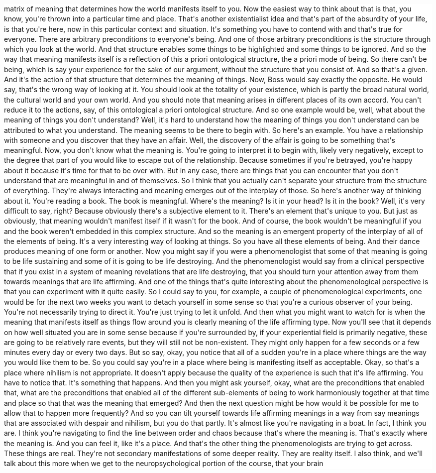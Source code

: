 matrix of meaning that determines how the world manifests itself to you. Now the easiest way to think about that is that, you know, you're thrown into a particular time and place. That's another existentialist idea and that's part of the absurdity of your life, is that you're here, now in this particular context and situation. It's something you have to contend with and that's true for everyone. There are arbitrary preconditions to everyone's being. And one of those arbitrary preconditions is the structure through which you look at the world. And that structure enables some things to be highlighted and some things to be ignored. And so the way that meaning manifests itself is a reflection of this a priori ontological structure, the a priori mode of being. So there can't be being, which is say your experience for the sake of our argument, without the structure that you consist of. And so that's a given. And it's the action of that structure that determines the meaning of things. Now, Boss would say exactly the opposite. He would say, that's the wrong way of looking at it. You should look at the totality of your existence, which is partly the broad natural world, the cultural world and your own world. And you should note that meaning arises in different places of its own accord. You can't reduce it to the actions, say, of this ontological a priori ontological structure. And so one example would be, well, what about the meaning of things you don't understand? Well, it's hard to understand how the meaning of things you don't understand can be attributed to what you understand. The meaning seems to be there to begin with. So here's an example. You have a relationship with someone and you discover that they have an affair. Well, the discovery of the affair is going to be something that's meaningful. Now, you don't know what the meaning is. You're going to interpret it to begin with, likely very negatively, except to the degree that part of you would like to escape out of the relationship. Because sometimes if you're betrayed, you're happy about it because it's time for that to be over with. But in any case, there are things that you can encounter that you don't understand that are meaningful in and of themselves. So I think that you actually can't separate your structure from the structure of everything. They're always interacting and meaning emerges out of the interplay of those. So here's another way of thinking about it. You're reading a book. The book is meaningful. Where's the meaning? Is it in your head? Is it in the book? Well, it's very difficult to say, right? Because obviously there's a subjective element to it. There's an element that's unique to you. But just as obviously, that meaning wouldn't manifest itself if it wasn't for the book. And of course, the book wouldn't be meaningful if you and the book weren't embedded in this complex structure. And so the meaning is an emergent property of the interplay of all of the elements of being. It's a very interesting way of looking at things. So you have all these elements of being. And their dance produces meaning of one form or another. Now you might say if you were a phenomenologist that some of that meaning is going to be life sustaining and some of it is going to be life destroying. And the phenomenologist would say from a clinical perspective that if you exist in a system of meaning revelations that are life destroying, that you should turn your attention away from them towards meanings that are life affirming. And one of the things that's quite interesting about the phenomenological perspective is that you can experiment with it quite easily. So I could say to you, for example, a couple of phenomenological experiments, one would be for the next two weeks you want to detach yourself in some sense so that you're a curious observer of your being. You're not necessarily trying to direct it. You're just trying to let it unfold. And then what you might want to watch for is when the meaning that manifests itself as things flow around you is clearly meaning of the life affirming type. Now you'll see that it depends on how well situated you are in some sense because if you're surrounded by, if your experiential field is primarily negative, these are going to be relatively rare events, but they will still not be non-existent. They might only happen for a few seconds or a few minutes every day or every two days. But so say, okay, you notice that all of a sudden you're in a place where things are the way you would like them to be. So you could say you're in a place where being is manifesting itself as acceptable. Okay, so that's a place where nihilism is not appropriate. It doesn't apply because the quality of the experience is such that it's life affirming. You have to notice that. It's something that happens. And then you might ask yourself, okay, what are the preconditions that enabled that, what are the preconditions that enabled all of the different sub-elements of being to work harmoniously together at that time and place so that that was the meaning that emerged? And then the next question might be how would it be possible for me to allow that to happen more frequently? And so you can tilt yourself towards life affirming meanings in a way from say meanings that are associated with despair and nihilism, but you do that partly. It's almost like you're navigating in a boat. In fact, I think you are. I think you're navigating to find the line between order and chaos because that's where the meaning is. That's exactly where the meaning is. And you can feel it, like it's a place. And that's the other thing the phenomenologists are trying to get across. These things are real. They're not secondary manifestations of some deeper reality. They are reality itself. I also think, and we'll talk about this more when we get to the neuropsychological portion of the course, that your brain